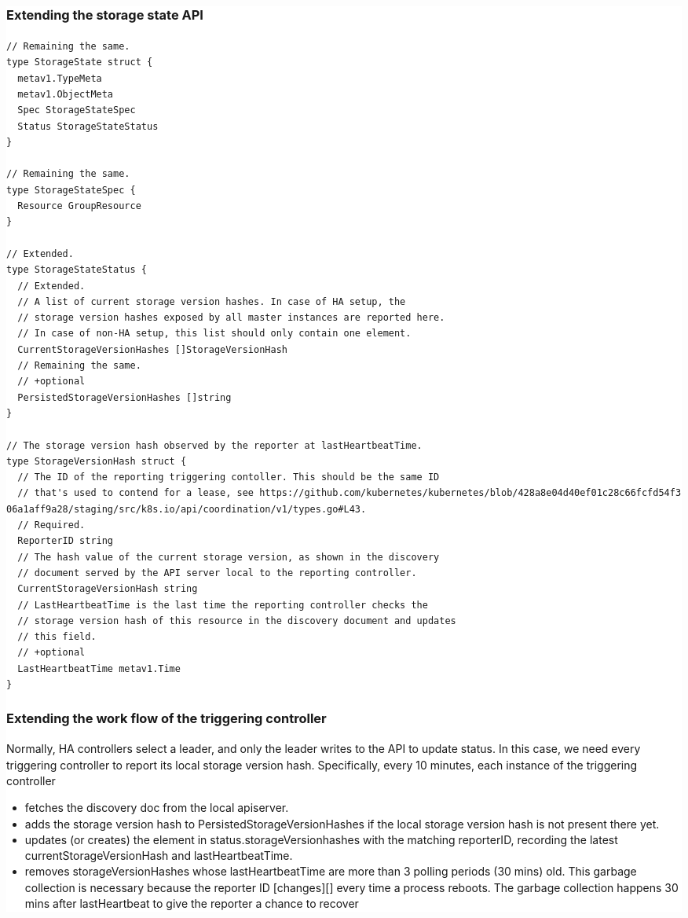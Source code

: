 [KEP]:35-storage-version-hash.md#ha-masters

### Extending the storage state API

```golang
// Remaining the same.
type StorageState struct {
  metav1.TypeMeta
  metav1.ObjectMeta
  Spec StorageStateSpec
  Status StorageStateStatus
}

// Remaining the same.
type StorageStateSpec {
  Resource GroupResource
}

// Extended.
type StorageStateStatus {
  // Extended.
  // A list of current storage version hashes. In case of HA setup, the
  // storage version hashes exposed by all master instances are reported here.
  // In case of non-HA setup, this list should only contain one element.
  CurrentStorageVersionHashes []StorageVersionHash
  // Remaining the same.
  // +optional
  PersistedStorageVersionHashes []string
}

// The storage version hash observed by the reporter at lastHeartbeatTime.
type StorageVersionHash struct {
  // The ID of the reporting triggering contoller. This should be the same ID
  // that's used to contend for a lease, see https://github.com/kubernetes/kubernetes/blob/428a8e04d40ef01c28c66fcfd54f306a1aff9a28/staging/src/k8s.io/api/coordination/v1/types.go#L43.
  // Required.
  ReporterID string
  // The hash value of the current storage version, as shown in the discovery
  // document served by the API server local to the reporting controller.
  CurrentStorageVersionHash string
  // LastHeartbeatTime is the last time the reporting controller checks the
  // storage version hash of this resource in the discovery document and updates
  // this field.
  // +optional
  LastHeartbeatTime metav1.Time
}
``` 

### Extending the work flow of the triggering controller

Normally, HA controllers select a leader, and only the leader writes to the API
to update status. In this case, we need every triggering controller to report
its local storage version hash. Specifically, every 10 minutes, each instance of
the triggering controller 
* fetches the discovery doc from the local apiserver.
* adds the storage version hash to PersistedStorageVersionHashes if the local
  storage version hash is not present there yet.
* updates (or creates) the element in status.storageVersionhashes with the
  matching reporterID, recording the latest currentStorageVersionHash and
  lastHeartbeatTime.
* removes storageVersionHashes whose lastHeartbeatTime are more than 3 polling
  periods (30 mins) old. This garbage collection is necessary because the
  reporter ID [changes][] every time a process reboots. The garbage collection
  happens 30 mins after lastHeartbeat to give the reporter a chance to recover